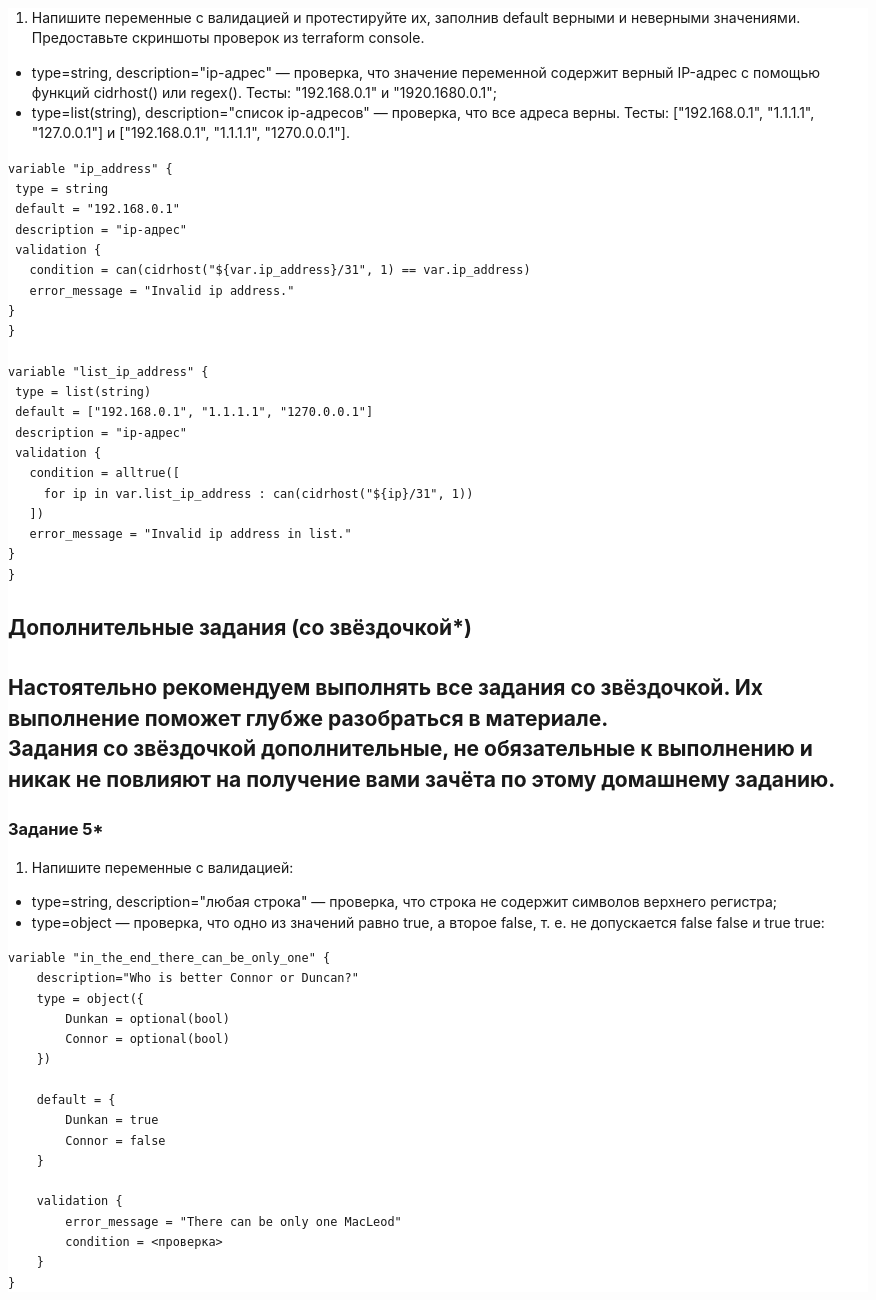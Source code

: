 1. Напишите переменные с валидацией и протестируйте их, заполнив default верными и неверными значениями. Предоставьте скриншоты проверок из terraform console. 

- type=string, description="ip-адрес" — проверка, что значение переменной содержит верный IP-адрес с помощью функций cidrhost() или regex(). Тесты:  "192.168.0.1" и "1920.1680.0.1";
- type=list(string), description="список ip-адресов" — проверка, что все адреса верны. Тесты:  ["192.168.0.1", "1.1.1.1", "127.0.0.1"] и ["192.168.0.1", "1.1.1.1", "1270.0.0.1"].

```
variable "ip_address" {
 type = string
 default = "192.168.0.1"
 description = "ip-адрес"
 validation {
   condition = can(cidrhost("${var.ip_address}/31", 1) == var.ip_address)
   error_message = "Invalid ip address."
}
}

variable "list_ip_address" {
 type = list(string)
 default = ["192.168.0.1", "1.1.1.1", "1270.0.0.1"]
 description = "ip-адрес"
 validation {
   condition = alltrue([
     for ip in var.list_ip_address : can(cidrhost("${ip}/31", 1))
   ])
   error_message = "Invalid ip address in list."
}
}
```

## Дополнительные задания (со звёздочкой*)

**Настоятельно рекомендуем выполнять все задания со звёздочкой.** Их выполнение поможет глубже разобраться в материале.   
Задания со звёздочкой дополнительные, не обязательные к выполнению и никак не повлияют на получение вами зачёта по этому домашнему заданию. 
------
### Задание 5*
1. Напишите переменные с валидацией:
- type=string, description="любая строка" — проверка, что строка не содержит символов верхнего регистра;
- type=object — проверка, что одно из значений равно true, а второе false, т. е. не допускается false false и true true:
```
variable "in_the_end_there_can_be_only_one" {
    description="Who is better Connor or Duncan?"
    type = object({
        Dunkan = optional(bool)
        Connor = optional(bool)
    })

    default = {
        Dunkan = true
        Connor = false
    }

    validation {
        error_message = "There can be only one MacLeod"
        condition = <проверка>
    }
}
```
